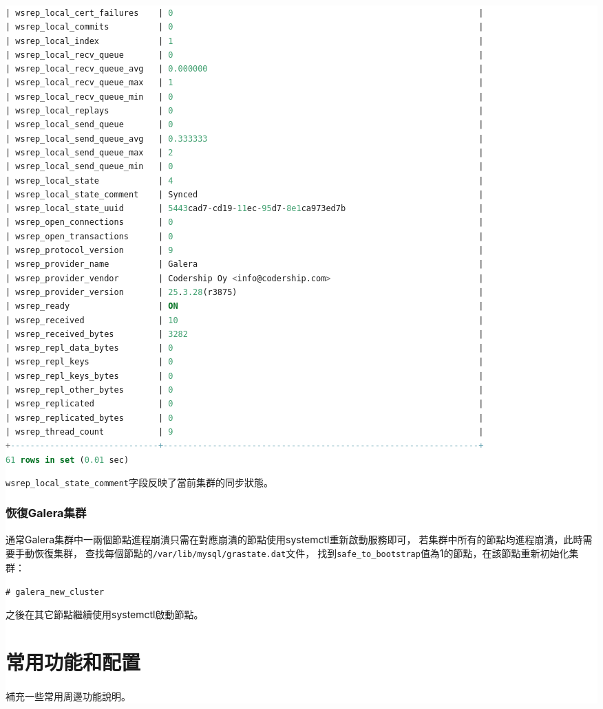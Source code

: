 ```sql
| wsrep_local_cert_failures    | 0                                                              |
| wsrep_local_commits          | 0                                                              |
| wsrep_local_index            | 1                                                              |
| wsrep_local_recv_queue       | 0                                                              |
| wsrep_local_recv_queue_avg   | 0.000000                                                       |
| wsrep_local_recv_queue_max   | 1                                                              |
| wsrep_local_recv_queue_min   | 0                                                              |
| wsrep_local_replays          | 0                                                              |
| wsrep_local_send_queue       | 0                                                              |
| wsrep_local_send_queue_avg   | 0.333333                                                       |
| wsrep_local_send_queue_max   | 2                                                              |
| wsrep_local_send_queue_min   | 0                                                              |
| wsrep_local_state            | 4                                                              |
| wsrep_local_state_comment    | Synced                                                         |
| wsrep_local_state_uuid       | 5443cad7-cd19-11ec-95d7-8e1ca973ed7b                           |
| wsrep_open_connections       | 0                                                              |
| wsrep_open_transactions      | 0                                                              |
| wsrep_protocol_version       | 9                                                              |
| wsrep_provider_name          | Galera                                                         |
| wsrep_provider_vendor        | Codership Oy <info@codership.com>                              |
| wsrep_provider_version       | 25.3.28(r3875)                                                 |
| wsrep_ready                  | ON                                                             |
| wsrep_received               | 10                                                             |
| wsrep_received_bytes         | 3282                                                           |
| wsrep_repl_data_bytes        | 0                                                              |
| wsrep_repl_keys              | 0                                                              |
| wsrep_repl_keys_bytes        | 0                                                              |
| wsrep_repl_other_bytes       | 0                                                              |
| wsrep_replicated             | 0                                                              |
| wsrep_replicated_bytes       | 0                                                              |
| wsrep_thread_count           | 9                                                              |
+------------------------------+----------------------------------------------------------------+
61 rows in set (0.01 sec)
```

`wsrep_local_state_comment`字段反映了當前集群的同步狀態。

### 恢復Galera集群
通常Galera集群中一兩個節點進程崩潰只需在對應崩潰的節點使用systemctl重新啟動服務即可，
若集群中所有的節點均進程崩潰，此時需要手動恢復集群，
查找每個節點的`/var/lib/mysql/grastate.dat`文件，
找到`safe_to_bootstrap`值為1的節點，在該節點重新初始化集群：

```
# galera_new_cluster
```

之後在其它節點繼續使用systemctl啟動節點。



# 常用功能和配置
補充一些常用周邊功能說明。
